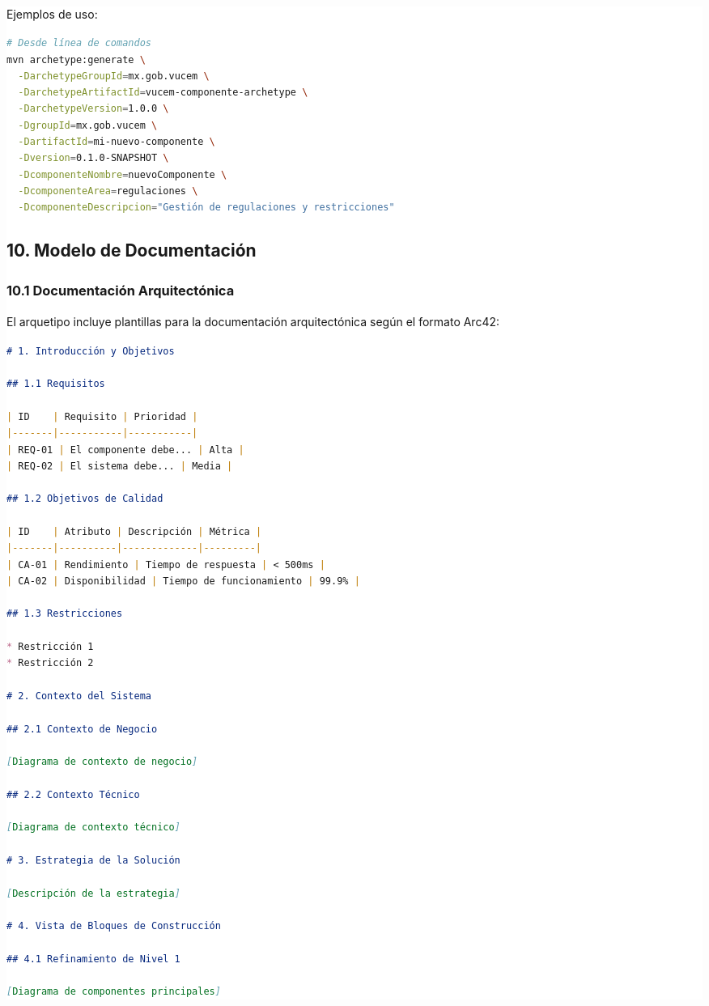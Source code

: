 Ejemplos de uso:

```bash
# Desde línea de comandos
mvn archetype:generate \
  -DarchetypeGroupId=mx.gob.vucem \
  -DarchetypeArtifactId=vucem-componente-archetype \
  -DarchetypeVersion=1.0.0 \
  -DgroupId=mx.gob.vucem \
  -DartifactId=mi-nuevo-componente \
  -Dversion=0.1.0-SNAPSHOT \
  -DcomponenteNombre=nuevoComponente \
  -DcomponenteArea=regulaciones \
  -DcomponenteDescripcion="Gestión de regulaciones y restricciones"

```

## 10. Modelo de Documentación

### 10.1 Documentación Arquitectónica

El arquetipo incluye plantillas para la documentación arquitectónica según el formato Arc42:

```markdown
# 1. Introducción y Objetivos

## 1.1 Requisitos

| ID    | Requisito | Prioridad |
|-------|-----------|-----------|
| REQ-01 | El componente debe... | Alta |
| REQ-02 | El sistema debe... | Media |

## 1.2 Objetivos de Calidad

| ID    | Atributo | Descripción | Métrica |
|-------|----------|-------------|---------|
| CA-01 | Rendimiento | Tiempo de respuesta | < 500ms |
| CA-02 | Disponibilidad | Tiempo de funcionamiento | 99.9% |

## 1.3 Restricciones

* Restricción 1
* Restricción 2

# 2. Contexto del Sistema

## 2.1 Contexto de Negocio

[Diagrama de contexto de negocio]

## 2.2 Contexto Técnico

[Diagrama de contexto técnico]

# 3. Estrategia de la Solución

[Descripción de la estrategia]

# 4. Vista de Bloques de Construcción

## 4.1 Refinamiento de Nivel 1

[Diagrama de componentes principales]

```